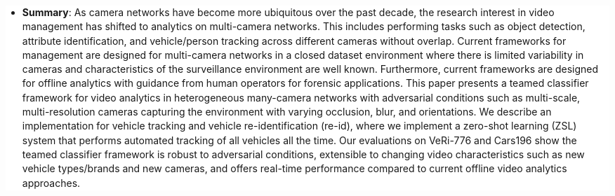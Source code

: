 - **Summary**: As camera networks have become more ubiquitous over the past decade, the research interest in video management has shifted to analytics on multi-camera networks. This includes performing tasks such as object detection, attribute identification, and vehicle/person tracking across different cameras without overlap. Current frameworks for management are designed for multi-camera networks in a closed dataset environment where there is limited variability in cameras and characteristics of the surveillance environment are well known. Furthermore, current frameworks are designed for offline analytics with guidance from human operators for forensic applications. This paper presents a teamed classifier framework for video analytics in heterogeneous many-camera networks with adversarial conditions such as multi-scale, multi-resolution cameras capturing the environment with varying occlusion, blur, and orientations. We describe an implementation for vehicle tracking and vehicle re-identification (re-id), where we implement a zero-shot learning (ZSL) system that performs automated tracking of all vehicles all the time. Our evaluations on VeRi-776 and Cars196 show the teamed classifier framework is robust to adversarial conditions, extensible to changing video characteristics such as new vehicle types/brands and new cameras, and offers real-time performance compared to current offline video analytics approaches.



